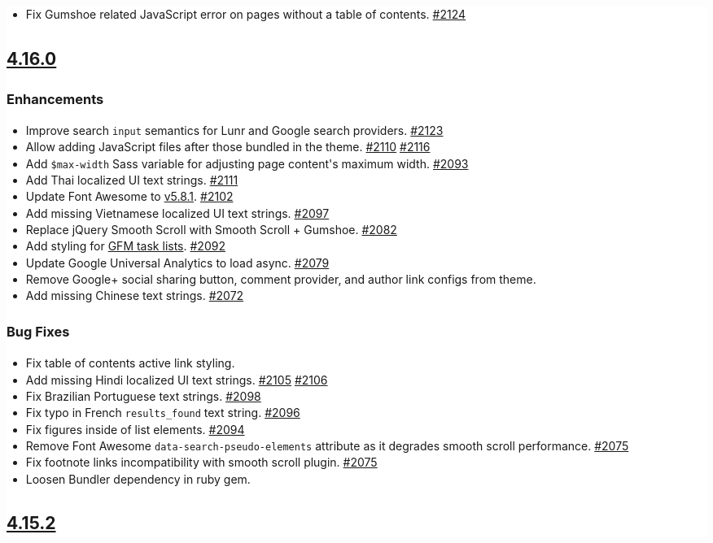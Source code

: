 - Fix Gumshoe related JavaScript error on pages without a table of contents. [#2124](https://github.com/minimal-mistakes/minimal-mistakes/pull/2124)

## [4.16.0](https://github.com/minimal-mistakes/minimal-mistakes/releases/tag/4.16.0)

### Enhancements

- Improve search `input` semantics for Lunr and Google search providers. [#2123](https://github.com/minimal-mistakes/minimal-mistakes/pull/2123)
- Allow adding JavaScript files after those bundled in the theme. [#2110](https://github.com/minimal-mistakes/minimal-mistakes/issues/2110) [#2116](https://github.com/minimal-mistakes/minimal-mistakes/pull/2116)
- Add `$max-width` Sass variable for adjusting page content's maximum width. [#2093](https://github.com/minimal-mistakes/minimal-mistakes/pull/2093)
- Add Thai localized UI text strings. [#2111](https://github.com/minimal-mistakes/minimal-mistakes/pull/2111)
- Update Font Awesome to [v5.8.1](https://github.com/FortAwesome/Font-Awesome/releases/tag/5.8.1). [#2102](https://github.com/minimal-mistakes/minimal-mistakes/pull/2102)
- Add missing Vietnamese localized UI text strings. [#2097](https://github.com/minimal-mistakes/minimal-mistakes/pull/2097)
- Replace jQuery Smooth Scroll with Smooth Scroll + Gumshoe. [#2082](https://github.com/minimal-mistakes/minimal-mistakes/pull/2082)
- Add styling for [GFM task lists](https://help.github.com/en/articles/about-task-lists#creating-task-lists). [#2092](https://github.com/minimal-mistakes/minimal-mistakes/issues/2092)
- Update Google Universal Analytics to load async. [#2079](https://github.com/minimal-mistakes/minimal-mistakes/pull/2079)
- Remove Google+ social sharing button, comment provider, and author link configs from theme.
- Add missing Chinese text strings. [#2072](https://github.com/minimal-mistakes/minimal-mistakes/pull/2072)

### Bug Fixes

- Fix table of contents active link styling.
- Add missing Hindi localized UI text strings. [#2105](https://github.com/minimal-mistakes/minimal-mistakes/pull/2105) [#2106](https://github.com/minimal-mistakes/minimal-mistakes/pull/2106)
- Fix Brazilian Portuguese text strings. [#2098](https://github.com/minimal-mistakes/minimal-mistakes/pull/2098)
- Fix typo in French `results_found` text string. [#2096](https://github.com/minimal-mistakes/minimal-mistakes/pull/2096)
- Fix figures inside of list elements. [#2094](https://github.com/minimal-mistakes/minimal-mistakes/pull/2094)
- Remove Font Awesome `data-search-pseudo-elements` attribute as it degrades smooth scroll performance. [#2075](https://github.com/minimal-mistakes/minimal-mistakes/issues/2075#issuecomment-472437014)
- Fix footnote links incompatibility with smooth scroll plugin. [#2075](https://github.com/minimal-mistakes/minimal-mistakes/issues/2075)
- Loosen Bundler dependency in ruby gem.

## [4.15.2](https://github.com/minimal-mistakes/minimal-mistakes/releases/tag/4.15.2)
